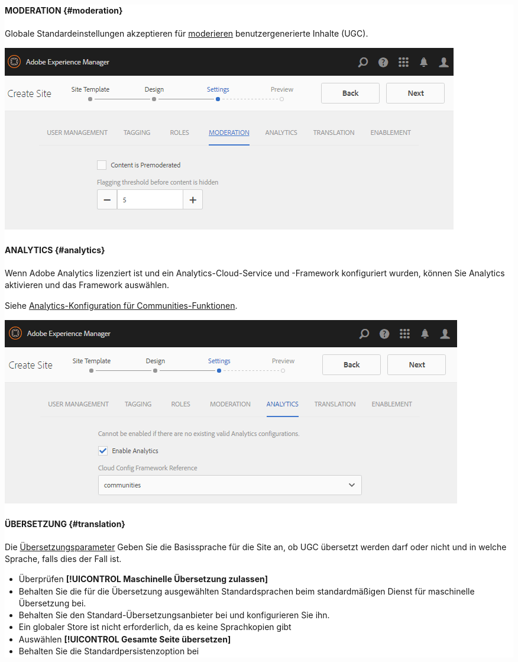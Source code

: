 #### MODERATION {#moderation}

Globale Standardeinstellungen akzeptieren für [moderieren](sites-console.md#moderation) benutzergenerierte Inhalte (UGC).

![chlimage_1-356](assets/chlimage_1-356.png)

#### ANALYTICS {#analytics}

Wenn Adobe Analytics lizenziert ist und ein Analytics-Cloud-Service und -Framework konfiguriert wurden, können Sie Analytics aktivieren und das Framework auswählen.

Siehe [Analytics-Konfiguration für Communities-Funktionen](analytics.md).

![chlimage_1-357](assets/chlimage_1-357.png)

#### ÜBERSETZUNG {#translation}

Die [Übersetzungsparameter](sites-console.md#translation) Geben Sie die Basissprache für die Site an, ob UGC übersetzt werden darf oder nicht und in welche Sprache, falls dies der Fall ist.

* Überprüfen **[!UICONTROL Maschinelle Übersetzung zulassen]**
* Behalten Sie die für die Übersetzung ausgewählten Standardsprachen beim standardmäßigen Dienst für maschinelle Übersetzung bei.
* Behalten Sie den Standard-Übersetzungsanbieter bei und konfigurieren Sie ihn.
* Ein globaler Store ist nicht erforderlich, da es keine Sprachkopien gibt
* Auswählen **[!UICONTROL Gesamte Seite übersetzen]**
* Behalten Sie die Standardpersistenzoption bei
